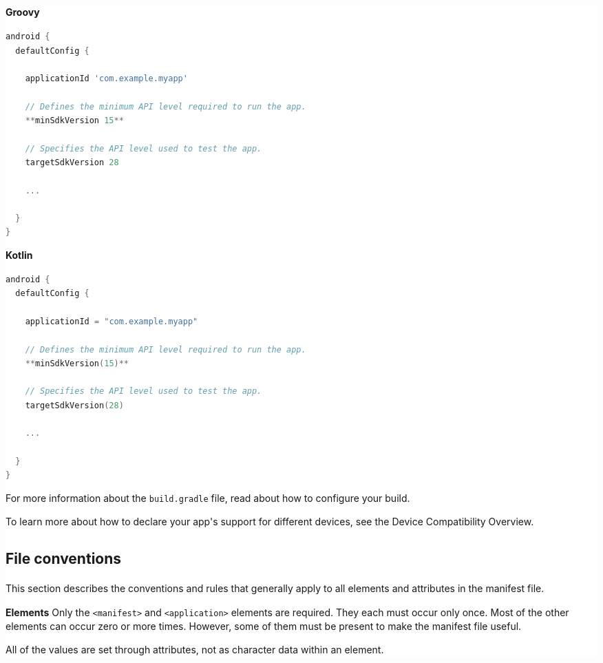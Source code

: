**Groovy**

```groovy
android {
  defaultConfig {

    applicationId 'com.example.myapp'

    // Defines the minimum API level required to run the app.
    **minSdkVersion 15**

    // Specifies the API level used to test the app.
    targetSdkVersion 28

    ...

  }
}
```

**Kotlin**

```kotlin
android {
  defaultConfig {

    applicationId = "com.example.myapp"

    // Defines the minimum API level required to run the app.
    **minSdkVersion(15)**

    // Specifies the API level used to test the app.
    targetSdkVersion(28)

    ...

  }
}
```

For more information about the `build.gradle` file, read about how to configure your build.

To learn more about how to declare your app's support for different devices, see the Device Compatibility Overview.

File conventions
----------------

This section describes the conventions and rules that generally apply to all elements and attributes in the manifest file.

**Elements** Only the `<manifest>` and `<application>` elements are required. They each must occur only once. Most of the other elements can occur zero or more times. However, some of them must be present to make the manifest file useful.

All of the values are set through attributes, not as character data within an element.
